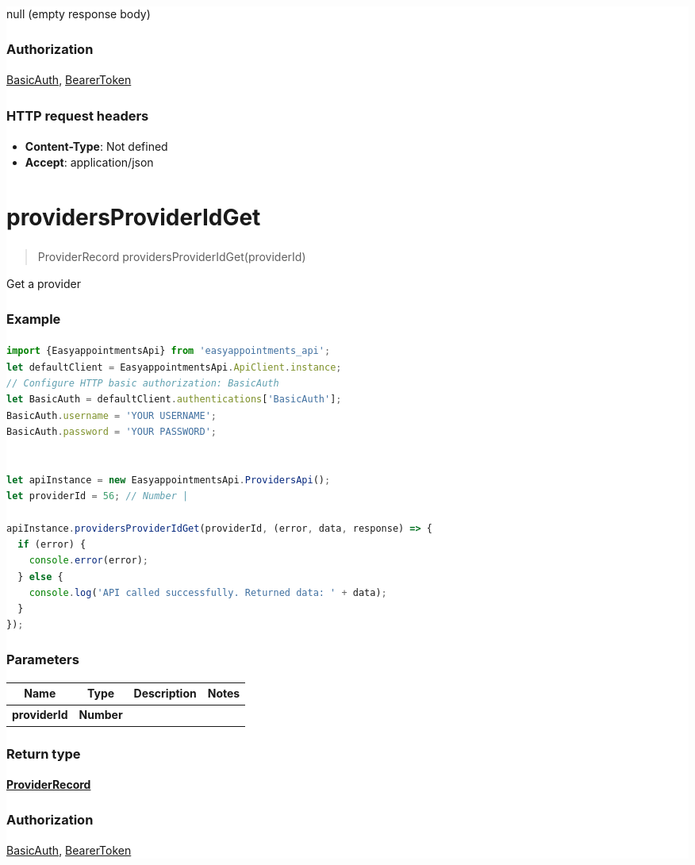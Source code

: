 null (empty response body)

### Authorization

[BasicAuth](../README.md#BasicAuth), [BearerToken](../README.md#BearerToken)

### HTTP request headers

 - **Content-Type**: Not defined
 - **Accept**: application/json

<a name="providersProviderIdGet"></a>
# **providersProviderIdGet**
> ProviderRecord providersProviderIdGet(providerId)

Get a provider

### Example
```javascript
import {EasyappointmentsApi} from 'easyappointments_api';
let defaultClient = EasyappointmentsApi.ApiClient.instance;
// Configure HTTP basic authorization: BasicAuth
let BasicAuth = defaultClient.authentications['BasicAuth'];
BasicAuth.username = 'YOUR USERNAME';
BasicAuth.password = 'YOUR PASSWORD';


let apiInstance = new EasyappointmentsApi.ProvidersApi();
let providerId = 56; // Number | 

apiInstance.providersProviderIdGet(providerId, (error, data, response) => {
  if (error) {
    console.error(error);
  } else {
    console.log('API called successfully. Returned data: ' + data);
  }
});
```

### Parameters

Name | Type | Description  | Notes
------------- | ------------- | ------------- | -------------
 **providerId** | **Number**|  | 

### Return type

[**ProviderRecord**](ProviderRecord.md)

### Authorization

[BasicAuth](../README.md#BasicAuth), [BearerToken](../README.md#BearerToken)

